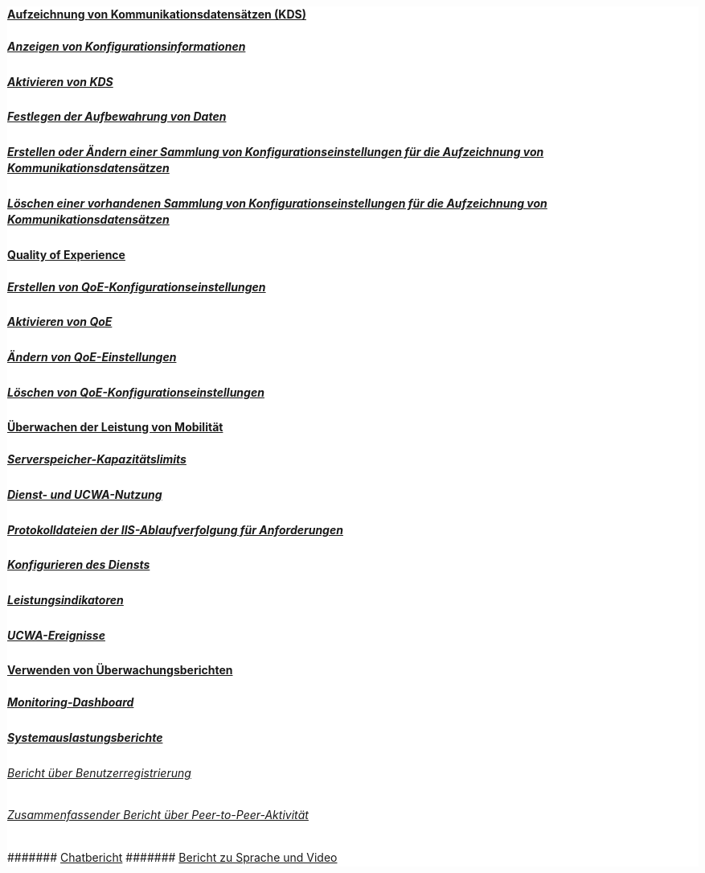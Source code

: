 #### [Aufzeichnung von Kommunikationsdatensätzen (KDS)](../manage/health-and-monitoring/call-detail-recording-cdr.md)
##### [Anzeigen von Konfigurationsinformationen](../manage/health-and-monitoring/view-configuration-information.md)
##### [Aktivieren von KDS](../manage/health-and-monitoring/enable-cdr.md)
##### [Festlegen der Aufbewahrung von Daten](../manage/health-and-monitoring/specify-retention-of-data.md)
##### [Erstellen oder Ändern einer Sammlung von Konfigurationseinstellungen für die Aufzeichnung von Kommunikationsdatensätzen](../manage/health-and-monitoring/create-or-modify-a-collection-of-settings.md)
##### [Löschen einer vorhandenen Sammlung von Konfigurationseinstellungen für die Aufzeichnung von Kommunikationsdatensätzen](../manage/health-and-monitoring/delete-configuration-settings.md)
#### [Quality of Experience](../manage/health-and-monitoring/quality-of-experience.md)
##### [Erstellen von QoE-Konfigurationseinstellungen](../manage/health-and-monitoring/create-qoe-configuration-settings.md)
##### [Aktivieren von QoE](../manage/health-and-monitoring/enable-qoe.md)
##### [Ändern von QoE-Einstellungen](../manage/health-and-monitoring/modify-qoe-settings.md)
##### [Löschen von QoE-Konfigurationseinstellungen](../manage/health-and-monitoring/delete-qoe-configuration-settings.md)
#### [Überwachen der Leistung von Mobilität](../manage/health-and-monitoring/monitor-mobility-performance.md)
##### [Serverspeicher-Kapazitätslimits](../manage/health-and-monitoring/server-memory-capacity-limits.md)
##### [Dienst- und UCWA-Nutzung](../manage/health-and-monitoring/service-and-ucwa-usage.md)
##### [Protokolldateien der IIS-Ablaufverfolgung für Anforderungen](../manage/health-and-monitoring/iis-request-tracing-log-files.md)
##### [Konfigurieren des Diensts](../manage/health-and-monitoring/configure-service.md)
##### [Leistungsindikatoren](../manage/health-and-monitoring/performance-counters.md)
##### [UCWA-Ereignisse](../manage/health-and-monitoring/ucwa-events.md)
#### [Verwenden von Überwachungsberichten](../manage/health-and-monitoring/monitoring-reports.md)
##### [Monitoring-Dashboard](../manage/health-and-monitoring/monitoring-dashboard.md)
##### [Systemauslastungsberichte](../manage/health-and-monitoring/system-usage-reports.md)
###### [Bericht über Benutzerregistrierung](../manage/health-and-monitoring/user-registration-report.md)
###### [Zusammenfassender Bericht über Peer-to-Peer-Aktivität](../manage/health-and-monitoring/peer-to-peer-activity-summary-report.md)
####### [Chatbericht](../manage/health-and-monitoring/im-report.md)
####### [Bericht zu Sprache und Video](../manage/health-and-monitoring/voice-and-video-report.md)
